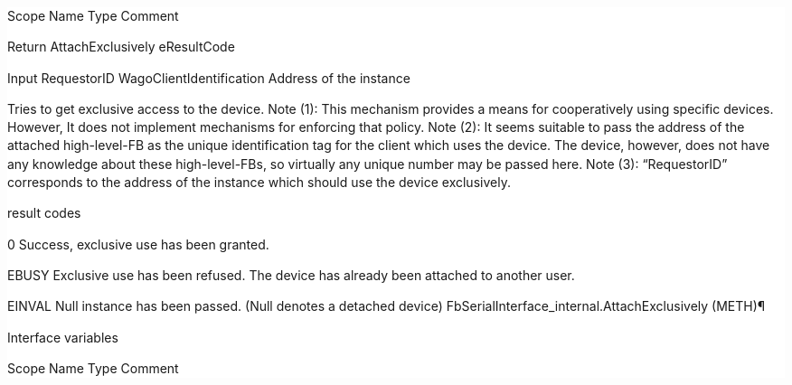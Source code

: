 






Scope
Name
Type
Comment



Return
AttachExclusively
eResultCode
 

Input
RequestorID
WagoClientIdentification
Address of the instance





Tries to get exclusive access to the device.
Note (1): This mechanism provides a means for cooperatively using specific devices.
However, It does not implement mechanisms for enforcing that policy.
Note (2): It seems suitable to pass the address of the attached high-level-FB as the
unique identification tag for the client which uses the device. The device,
however, does not have any knowledge about these high-level-FBs, so virtually any
unique number may be passed here.
Note (3): “RequestorID” corresponds to the address of the instance which should use
the device exclusively.






result codes

0
Success, exclusive use has been granted.

EBUSY
Exclusive use has been refused. The device has already been attached to another user.

EINVAL
Null instance has been passed. (Null denotes a detached device) FbSerialInterface_internal.AttachExclusively (METH)¶

Interface variables








Scope
Name
Type
Comment
